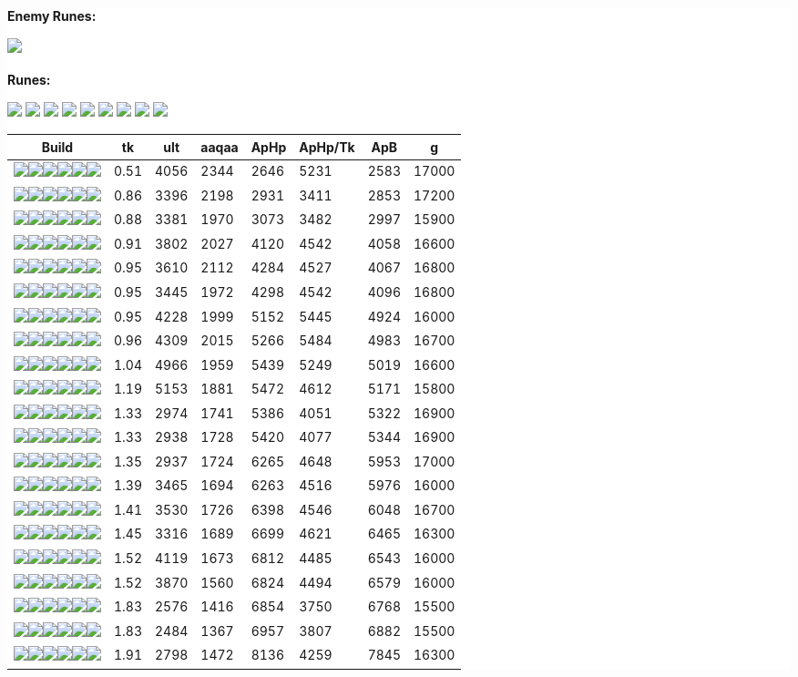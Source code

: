 

**Enemy Runes:**





![](/StatMods/StatModsArmorIcon.png)



**Runes:**


![](/Styles/Precision/PressTheAttack/PressTheAttack.png)
![](/Styles/Precision/Overheal.png)
![](/Styles/Precision/LegendAlacrity/LegendAlacrity.png)
![](/Styles/Precision/CutDown/CutDown.png)
![](/Styles/Sorcery/AbsoluteFocus/AbsoluteFocus.png)
![](/Styles/Sorcery/GatheringStorm/GatheringStorm.png)
![](/StatMods/StatModsAttackSpeedIcon.png)
![](/StatMods/StatModsAdaptiveForceIcon.png)
![](/StatMods/StatModsArmorIcon.png)





 Build |tk|ult|aaqaa|ApHp|ApHp/Tk|ApB|g
-|-|-|-|-|-|-|-
![](/item/6672.png)![](/item/3033.png)![](/item/3153.png)![](/item/6676.png)![](/item/6671.png)![](/item/1038.png)|0.51|4056|2344|2646|5231|2583|17000
![](/item/6672.png)![](/item/3033.png)![](/item/3091.png)![](/item/6671.png)![](/item/3153.png)![](/item/1038.png)|0.86|3396|2198|2931|3411|2853|17200
![](/item/6672.png)![](/item/3091.png)![](/item/3153.png)![](/item/6676.png)![](/item/6692.png)![](/item/1001.png)|0.88|3381|1970|3073|3482|2997|15900
![](/item/6672.png)![](/item/6673.png)![](/item/3091.png)![](/item/3095.png)![](/item/3142.png)![](/item/1038.png)|0.91|3802|2027|4120|4542|4058|16600
![](/item/6672.png)![](/item/3033.png)![](/item/3153.png)![](/item/3156.png)![](/item/6671.png)![](/item/1038.png)|0.95|3610|2112|4284|4527|4067|16800
![](/item/6672.png)![](/item/3153.png)![](/item/3156.png)![](/item/6676.png)![](/item/6671.png)![](/item/1038.png)|0.95|3445|1972|4298|4542|4096|16800
![](/item/6672.png)![](/item/3033.png)![](/item/3156.png)![](/item/3142.png)![](/item/3091.png)![](/item/1053.png)|0.95|4228|1999|5152|5445|4924|16000
![](/item/3156.png)![](/item/3091.png)![](/item/3153.png)![](/item/3142.png)![](/item/3033.png)![](/item/1038.png)|0.96|4309|2015|5266|5484|4983|16700
![](/item/3156.png)![](/item/3091.png)![](/item/3142.png)![](/item/3033.png)![](/item/3072.png)![](/item/1038.png)|1.04|4966|1959|5439|5249|5019|16600
![](/item/3156.png)![](/item/3139.png)![](/item/3033.png)![](/item/6676.png)![](/item/3142.png)![](/item/1053.png)|1.19|5153|1881|5472|4612|5171|15800
![](/item/6672.png)![](/item/6673.png)![](/item/3091.png)![](/item/3026.png)![](/item/6671.png)![](/item/1038.png)|1.33|2974|1741|5386|4051|5322|16900
![](/item/6672.png)![](/item/6673.png)![](/item/3091.png)![](/item/6035.png)![](/item/6671.png)![](/item/1038.png)|1.33|2938|1728|5420|4077|5344|16900
![](/item/3156.png)![](/item/3091.png)![](/item/3153.png)![](/item/6671.png)![](/item/3139.png)![](/item/1038.png)|1.35|2937|1724|6265|4648|5953|17000
![](/item/3156.png)![](/item/3091.png)![](/item/6672.png)![](/item/3139.png)![](/item/3142.png)![](/item/1053.png)|1.39|3465|1694|6263|4516|5976|16000
![](/item/3156.png)![](/item/3091.png)![](/item/3153.png)![](/item/3142.png)![](/item/3139.png)![](/item/1038.png)|1.41|3530|1726|6398|4546|6048|16700
![](/item/3156.png)![](/item/3091.png)![](/item/6671.png)![](/item/3026.png)![](/item/3033.png)![](/item/1053.png)|1.45|3316|1689|6699|4621|6465|16300
![](/item/3156.png)![](/item/3026.png)![](/item/3033.png)![](/item/3142.png)![](/item/3091.png)![](/item/1053.png)|1.52|4119|1673|6812|4485|6543|16000
![](/item/3156.png)![](/item/3026.png)![](/item/6676.png)![](/item/3142.png)![](/item/3091.png)![](/item/1053.png)|1.52|3870|1560|6824|4494|6579|16000
![](/item/6672.png)![](/item/6673.png)![](/item/3091.png)![](/item/3026.png)![](/item/3139.png)![](/item/1001.png)|1.83|2576|1416|6854|3750|6768|15500
![](/item/6673.png)![](/item/3026.png)![](/item/3091.png)![](/item/6035.png)![](/item/6672.png)![](/item/1001.png)|1.83|2484|1367|6957|3807|6882|15500
![](/item/3156.png)![](/item/3091.png)![](/item/3139.png)![](/item/3026.png)![](/item/6671.png)![](/item/1053.png)|1.91|2798|1472|8136|4259|7845|16300